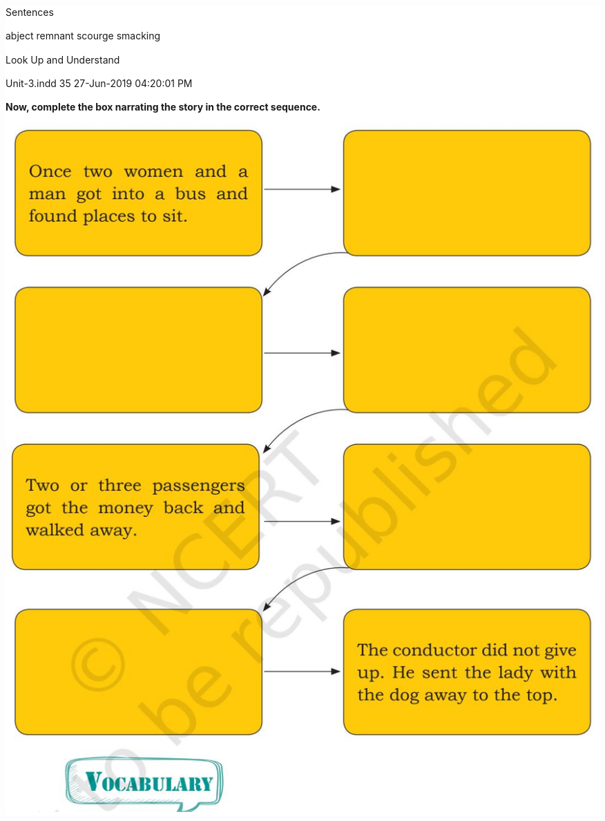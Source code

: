 Sentences

abject remnant scourge smacking

Look Up and Understand

Unit-3.indd 35 27-Jun-2019 04:20:01 PM

**Now, complete the box narrating the story in the correct sequence.**

![](_page_5_Figure_1.jpeg)
